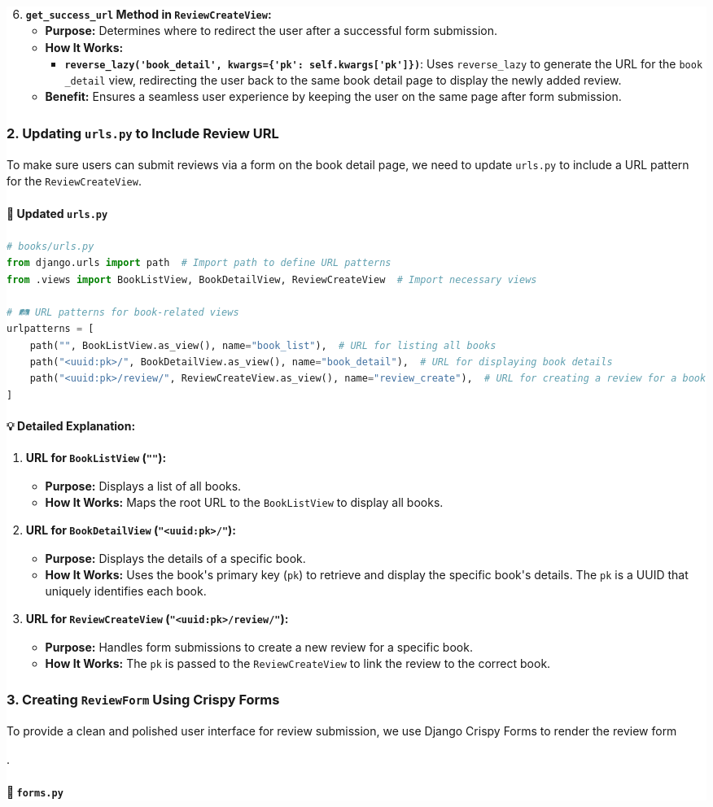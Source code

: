 6. **`get_success_url` Method in `ReviewCreateView`:**
   - **Purpose:** Determines where to redirect the user after a successful form submission.
   - **How It Works:**
     - **`reverse_lazy('book_detail', kwargs={'pk': self.kwargs['pk']})`**: Uses `reverse_lazy` to generate the URL for the `book_detail` view, redirecting the user back to the same book detail page to display the newly added review.
   - **Benefit:** Ensures a seamless user experience by keeping the user on the same page after form submission.

### 2. **Updating `urls.py` to Include Review URL**

To make sure users can submit reviews via a form on the book detail page, we need to update `urls.py` to include a URL pattern for the `ReviewCreateView`.

#### 📝 Updated `urls.py`

```python
# books/urls.py
from django.urls import path  # Import path to define URL patterns
from .views import BookListView, BookDetailView, ReviewCreateView  # Import necessary views

# 🛤️ URL patterns for book-related views
urlpatterns = [
    path("", BookListView.as_view(), name="book_list"),  # URL for listing all books
    path("<uuid:pk>/", BookDetailView.as_view(), name="book_detail"),  # URL for displaying book details
    path("<uuid:pk>/review/", ReviewCreateView.as_view(), name="review_create"),  # URL for creating a review for a book
]
```

#### 💡 Detailed Explanation:

1. **URL for `BookListView` (`""`):**
   - **Purpose:** Displays a list of all books.
   - **How It Works:** Maps the root URL to the `BookListView` to display all books.

2. **URL for `BookDetailView` (`"<uuid:pk>/"`):**
   - **Purpose:** Displays the details of a specific book.
   - **How It Works:** Uses the book's primary key (`pk`) to retrieve and display the specific book's details. The `pk` is a UUID that uniquely identifies each book.

3. **URL for `ReviewCreateView` (`"<uuid:pk>/review/"`):**
   - **Purpose:** Handles form submissions to create a new review for a specific book.
   - **How It Works:** The `pk` is passed to the `ReviewCreateView` to link the review to the correct book.

### 3. **Creating `ReviewForm` Using Crispy Forms**

To provide a clean and polished user interface for review submission, we use Django Crispy Forms to render the review form

.

#### 📝 `forms.py`
